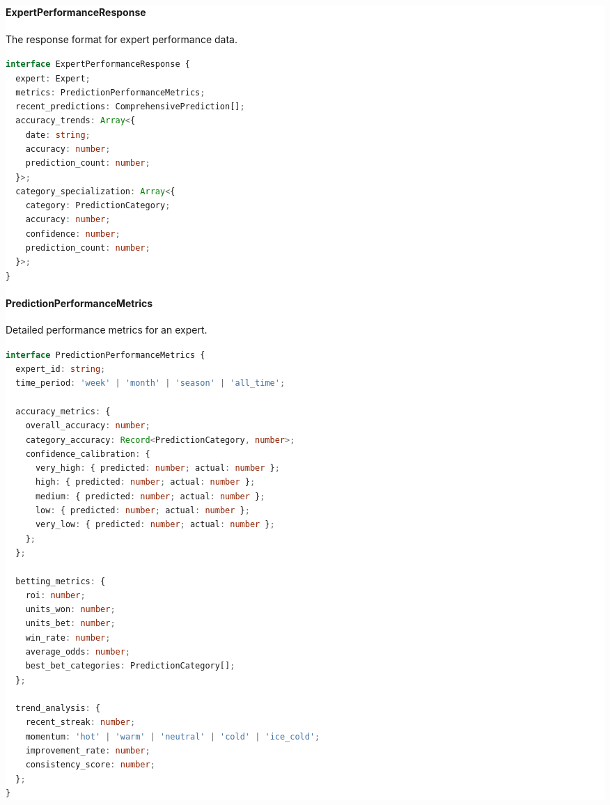 #### ExpertPerformanceResponse
The response format for expert performance data.

```typescript
interface ExpertPerformanceResponse {
  expert: Expert;
  metrics: PredictionPerformanceMetrics;
  recent_predictions: ComprehensivePrediction[];
  accuracy_trends: Array<{
    date: string;
    accuracy: number;
    prediction_count: number;
  }>;
  category_specialization: Array<{
    category: PredictionCategory;
    accuracy: number;
    confidence: number;
    prediction_count: number;
  }>;
}
```

#### PredictionPerformanceMetrics
Detailed performance metrics for an expert.

```typescript
interface PredictionPerformanceMetrics {
  expert_id: string;
  time_period: 'week' | 'month' | 'season' | 'all_time';

  accuracy_metrics: {
    overall_accuracy: number;
    category_accuracy: Record<PredictionCategory, number>;
    confidence_calibration: {
      very_high: { predicted: number; actual: number };
      high: { predicted: number; actual: number };
      medium: { predicted: number; actual: number };
      low: { predicted: number; actual: number };
      very_low: { predicted: number; actual: number };
    };
  };

  betting_metrics: {
    roi: number;
    units_won: number;
    units_bet: number;
    win_rate: number;
    average_odds: number;
    best_bet_categories: PredictionCategory[];
  };

  trend_analysis: {
    recent_streak: number;
    momentum: 'hot' | 'warm' | 'neutral' | 'cold' | 'ice_cold';
    improvement_rate: number;
    consistency_score: number;
  };
}
```
